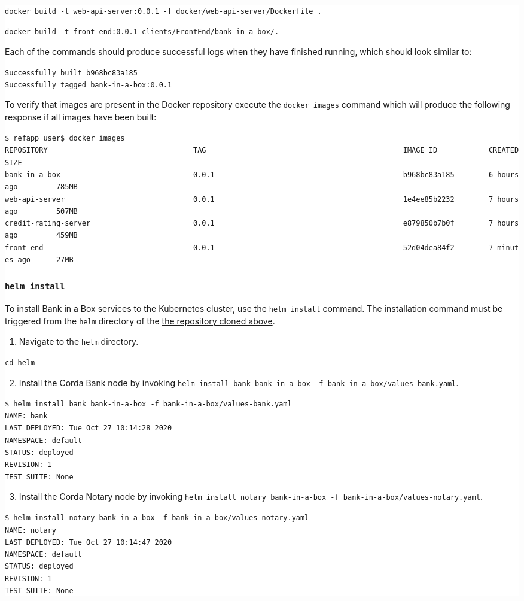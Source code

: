 ```
docker build -t web-api-server:0.0.1 -f docker/web-api-server/Dockerfile .
```

```
docker build -t front-end:0.0.1 clients/FrontEnd/bank-in-a-box/.
```

Each of the commands should produce successful logs when they have finished running, which should look similar to:

```
Successfully built b968bc83a185
Successfully tagged bank-in-a-box:0.0.1
```

To verify that images are present in the Docker repository execute the ```docker images``` command which will produce the following response if all images have been built:

```
$ refapp user$ docker images
REPOSITORY                                  TAG                                              IMAGE ID            CREATED             SIZE
bank-in-a-box                               0.0.1                                            b968bc83a185        6 hours ago         785MB
web-api-server                              0.0.1                                            1e4ee85b2232        7 hours ago         507MB
credit-rating-server                        0.0.1                                            e879850b7b0f        7 hours ago         459MB
front-end                                   0.0.1                                            52d04dea84f2        7 minutes ago      27MB
```

### `helm install`

To install Bank in a Box services to the Kubernetes cluster, use the `helm install` command. The installation command must be triggered from the `helm` directory of the [the repository cloned above](#clone-the-bank-in-a-box-repository).

1. Navigate to the `helm` directory.
```
cd helm
```

2. Install the Corda Bank node by invoking `helm install bank bank-in-a-box -f bank-in-a-box/values-bank.yaml`.
```
$ helm install bank bank-in-a-box -f bank-in-a-box/values-bank.yaml
NAME: bank
LAST DEPLOYED: Tue Oct 27 10:14:28 2020
NAMESPACE: default
STATUS: deployed
REVISION: 1
TEST SUITE: None
```

3. Install the Corda Notary node by invoking `helm install notary bank-in-a-box -f bank-in-a-box/values-notary.yaml`.
```
$ helm install notary bank-in-a-box -f bank-in-a-box/values-notary.yaml
NAME: notary
LAST DEPLOYED: Tue Oct 27 10:14:47 2020
NAMESPACE: default
STATUS: deployed
REVISION: 1
TEST SUITE: None
```
